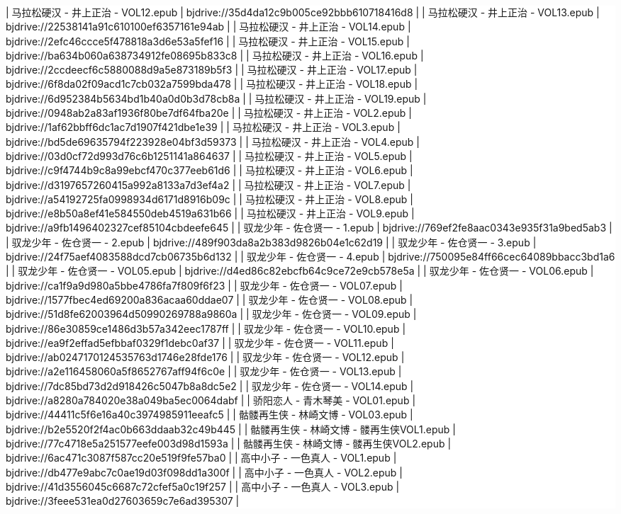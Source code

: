 | 马拉松硬汉 - 井上正治 - VOL12.epub | bjdrive://35d4da12c9b005ce92bbb610718416d8 |
| 马拉松硬汉 - 井上正治 - VOL13.epub | bjdrive://22538141a91c610100ef6357161e94ab |
| 马拉松硬汉 - 井上正治 - VOL14.epub | bjdrive://2efc46ccce5f478818a3d6e53a5fef16 |
| 马拉松硬汉 - 井上正治 - VOL15.epub | bjdrive://ba634b060a638734912fe08695b833c8 |
| 马拉松硬汉 - 井上正治 - VOL16.epub | bjdrive://2ccdeecf6c5880088d9a5e873189b5f3 |
| 马拉松硬汉 - 井上正治 - VOL17.epub | bjdrive://6f8da02f09acd1c7cb032a7599bda478 |
| 马拉松硬汉 - 井上正治 - VOL18.epub | bjdrive://6d952384b5634bd1b40a0d0b3d78cb8a |
| 马拉松硬汉 - 井上正治 - VOL19.epub | bjdrive://0948ab2a83af1936f80be7df64fba20e |
| 马拉松硬汉 - 井上正治 - VOL2.epub | bjdrive://1af62bbff6dc1ac7d1907f421dbe1e39 |
| 马拉松硬汉 - 井上正治 - VOL3.epub | bjdrive://bd5de69635794f223928e04bf3d59373 |
| 马拉松硬汉 - 井上正治 - VOL4.epub | bjdrive://03d0cf72d993d76c6b1251141a864637 |
| 马拉松硬汉 - 井上正治 - VOL5.epub | bjdrive://c9f4744b9c8a99ebcf470c377eeb61d6 |
| 马拉松硬汉 - 井上正治 - VOL6.epub | bjdrive://d3197657260415a992a8133a7d3ef4a2 |
| 马拉松硬汉 - 井上正治 - VOL7.epub | bjdrive://a54192725fa0998934d6171d8916b09c |
| 马拉松硬汉 - 井上正治 - VOL8.epub | bjdrive://e8b50a8ef41e584550deb4519a631b66 |
| 马拉松硬汉 - 井上正治 - VOL9.epub | bjdrive://a9fb1496402327cef85104cbdeefe645 |
| 驭龙少年 - 佐仓贤一 - 1.epub | bjdrive://769ef2fe8aac0343e935f31a9bed5ab3 |
| 驭龙少年 - 佐仓贤一 - 2.epub | bjdrive://489f903da8a2b383d9826b04e1c62d19 |
| 驭龙少年 - 佐仓贤一 - 3.epub | bjdrive://24f75aef4083588dcd7cb06735b6d132 |
| 驭龙少年 - 佐仓贤一 - 4.epub | bjdrive://750095e84ff66cec64089bbacc3bd1a6 |
| 驭龙少年 - 佐仓贤一 - VOL05.epub | bjdrive://d4ed86c82ebcfb64c9ce72e9cb578e5a |
| 驭龙少年 - 佐仓贤一 - VOL06.epub | bjdrive://ca1f9a9d980a5bbe4786fa7f809f6f23 |
| 驭龙少年 - 佐仓贤一 - VOL07.epub | bjdrive://1577fbec4ed69200a836acaa60ddae07 |
| 驭龙少年 - 佐仓贤一 - VOL08.epub | bjdrive://51d8fe62003964d50990269788a9860a |
| 驭龙少年 - 佐仓贤一 - VOL09.epub | bjdrive://86e30859ce1486d3b57a342eec1787ff |
| 驭龙少年 - 佐仓贤一 - VOL10.epub | bjdrive://ea9f2effad5efbbaf0329f1debc0af37 |
| 驭龙少年 - 佐仓贤一 - VOL11.epub | bjdrive://ab0247170124535763d1746e28fde176 |
| 驭龙少年 - 佐仓贤一 - VOL12.epub | bjdrive://a2e116458060a5f8652767aff94f6c0e |
| 驭龙少年 - 佐仓贤一 - VOL13.epub | bjdrive://7dc85bd73d2d918426c5047b8a8dc5e2 |
| 驭龙少年 - 佐仓贤一 - VOL14.epub | bjdrive://a8280a784020e38a049ba5ec0064dabf |
| 骄阳恋人 - 青木琴美 - VOL01.epub | bjdrive://44411c5f6e16a40c3974985911eeafc5 |
| 骷髅再生侠 - 林崎文博 - VOL03.epub | bjdrive://b2e5520f2f4ac0b663ddaab32c49b445 |
| 骷髅再生侠 - 林崎文博 - 髅再生侠VOL1.epub | bjdrive://77c4718e5a251577eefe003d98d1593a |
| 骷髅再生侠 - 林崎文博 - 髅再生侠VOL2.epub | bjdrive://6ac471c3087f587cc20e519f9fe57ba0 |
| 高中小子 - 一色真人 - VOL1.epub | bjdrive://db477e9abc7c0ae19d03f098dd1a300f |
| 高中小子 - 一色真人 - VOL2.epub | bjdrive://41d3556045c6687c72cfef5a0c19f257 |
| 高中小子 - 一色真人 - VOL3.epub | bjdrive://3feee531ea0d27603659c7e6ad395307 |